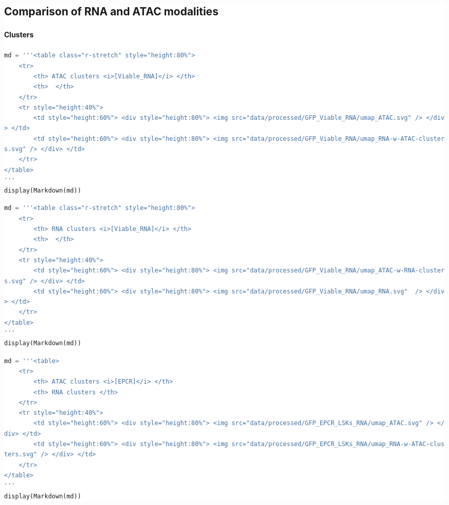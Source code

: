 
## Comparison of RNA and ATAC modalities



#### Clusters


```python slideshow={"slide_type": "subslide"} tags=["to-remove"]
md = '''<table class="r-stretch" style="height:80%">
    <tr>
        <th> ATAC clusters <i>[Viable_RNA]</i> </th>
        <th>  </th>
    </tr>
    <tr style="height:40%">
        <td style="height:60%"> <div style="height:80%"> <img src="data/processed/GFP_Viable_RNA/umap_ATAC.svg" /> </div> </td>
        <td style="height:60%"> <div style="height:80%"> <img src="data/processed/GFP_Viable_RNA/umap_RNA-w-ATAC-clusters.svg" /> </div> </td>
    </tr>
</table>
'''
display(Markdown(md))
```

```python slideshow={"slide_type": "subslide"} tags=[]
md = '''<table class="r-stretch" style="height:80%">
    <tr>
        <th> RNA clusters <i>[Viable_RNA]</i> </th>
        <th>  </th>
    </tr>
    <tr style="height:40%">
        <td style="height:60%"> <div style="height:80%"> <img src="data/processed/GFP_Viable_RNA/umap_ATAC-w-RNA-clusters.svg" /> </div> </td>
        <td style="height:60%"> <div style="height:80%"> <img src="data/processed/GFP_Viable_RNA/umap_RNA.svg"  /> </div> </td>
    </tr>
</table>
'''
display(Markdown(md))
```

```python slideshow={"slide_type": "subslide"} tags=["to-remove"]
md = '''<table>
    <tr>
        <th> ATAC clusters <i>[EPCR]</i> </th>
        <th> RNA clusters </th>
    </tr>
    <tr style="height:40%">
        <td style="height:60%"> <div style="height:80%"> <img src="data/processed/GFP_EPCR_LSKs_RNA/umap_ATAC.svg" /> </div> </td>
        <td style="height:60%"> <div style="height:80%"> <img src="data/processed/GFP_EPCR_LSKs_RNA/umap_RNA-w-ATAC-clusters.svg" /> </div> </td>
    </tr>
</table>
'''
display(Markdown(md))
```
